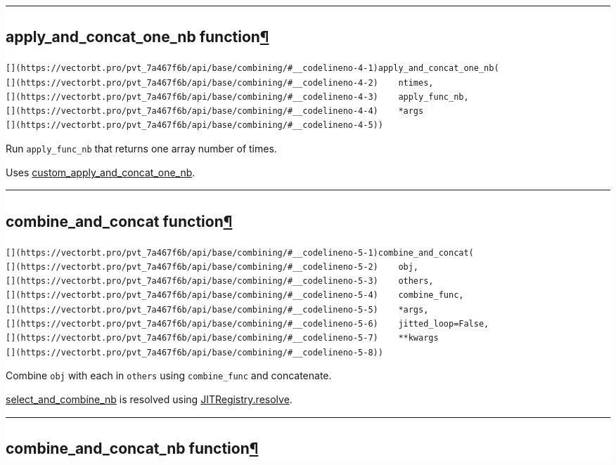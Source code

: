 * * *

## apply_and_concat_one_nb function[](https://github.com/polakowo/vectorbt.pro/blob/6e344a8230eaf718593f4570378486ee1d4178f6/vectorbtpro/base/combining.py#L80-L89 "Jump to source")[¶](https://vectorbt.pro/pvt_7a467f6b/api/base/combining/#vectorbtpro.base.combining.apply_and_concat_one_nb "Permanent link")
    
    
    [](https://vectorbt.pro/pvt_7a467f6b/api/base/combining/#__codelineno-4-1)apply_and_concat_one_nb(
    [](https://vectorbt.pro/pvt_7a467f6b/api/base/combining/#__codelineno-4-2)    ntimes,
    [](https://vectorbt.pro/pvt_7a467f6b/api/base/combining/#__codelineno-4-3)    apply_func_nb,
    [](https://vectorbt.pro/pvt_7a467f6b/api/base/combining/#__codelineno-4-4)    *args
    [](https://vectorbt.pro/pvt_7a467f6b/api/base/combining/#__codelineno-4-5))
    

Run `apply_func_nb` that returns one array number of times.

Uses [custom_apply_and_concat_one_nb](https://vectorbt.pro/pvt_7a467f6b/api/base/combining/#vectorbtpro.base.combining.custom_apply_and_concat_one_nb "vectorbtpro.base.combining.custom_apply_and_concat_one_nb").

* * *

## combine_and_concat function[](https://github.com/polakowo/vectorbt.pro/blob/6e344a8230eaf718593f4570378486ee1d4178f6/vectorbtpro/base/combining.py#L261-L286 "Jump to source")[¶](https://vectorbt.pro/pvt_7a467f6b/api/base/combining/#vectorbtpro.base.combining.combine_and_concat "Permanent link")
    
    
    [](https://vectorbt.pro/pvt_7a467f6b/api/base/combining/#__codelineno-5-1)combine_and_concat(
    [](https://vectorbt.pro/pvt_7a467f6b/api/base/combining/#__codelineno-5-2)    obj,
    [](https://vectorbt.pro/pvt_7a467f6b/api/base/combining/#__codelineno-5-3)    others,
    [](https://vectorbt.pro/pvt_7a467f6b/api/base/combining/#__codelineno-5-4)    combine_func,
    [](https://vectorbt.pro/pvt_7a467f6b/api/base/combining/#__codelineno-5-5)    *args,
    [](https://vectorbt.pro/pvt_7a467f6b/api/base/combining/#__codelineno-5-6)    jitted_loop=False,
    [](https://vectorbt.pro/pvt_7a467f6b/api/base/combining/#__codelineno-5-7)    **kwargs
    [](https://vectorbt.pro/pvt_7a467f6b/api/base/combining/#__codelineno-5-8))
    

Combine `obj` with each in `others` using `combine_func` and concatenate.

[select_and_combine_nb](https://vectorbt.pro/pvt_7a467f6b/api/base/combining/#vectorbtpro.base.combining.select_and_combine_nb "vectorbtpro.base.combining.select_and_combine_nb") is resolved using [JITRegistry.resolve](https://vectorbt.pro/pvt_7a467f6b/api/registries/jit_registry/#vectorbtpro.registries.jit_registry.JITRegistry.resolve "vectorbtpro.registries.jit_registry.JITRegistry.resolve").

* * *

## combine_and_concat_nb function[](https://github.com/polakowo/vectorbt.pro/blob/6e344a8230eaf718593f4570378486ee1d4178f6/vectorbtpro/base/combining.py#L238-L246 "Jump to source")[¶](https://vectorbt.pro/pvt_7a467f6b/api/base/combining/#vectorbtpro.base.combining.combine_and_concat_nb "Permanent link")
    